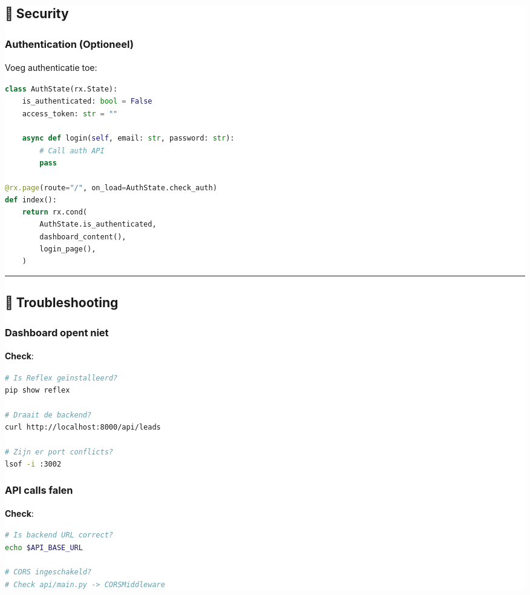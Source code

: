 ## 🔐 Security

### Authentication (Optioneel)

Voeg authenticatie toe:

```python
class AuthState(rx.State):
    is_authenticated: bool = False
    access_token: str = ""

    async def login(self, email: str, password: str):
        # Call auth API
        pass

@rx.page(route="/", on_load=AuthState.check_auth)
def index():
    return rx.cond(
        AuthState.is_authenticated,
        dashboard_content(),
        login_page(),
    )
```

---

## 🐛 Troubleshooting

### Dashboard opent niet

**Check**:
```bash
# Is Reflex geïnstalleerd?
pip show reflex

# Draait de backend?
curl http://localhost:8000/api/leads

# Zijn er port conflicts?
lsof -i :3002
```

### API calls falen

**Check**:
```bash
# Is backend URL correct?
echo $API_BASE_URL

# CORS ingeschakeld?
# Check api/main.py -> CORSMiddleware
```
